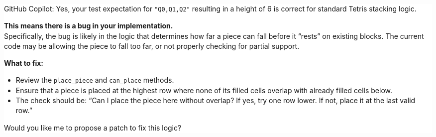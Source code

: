 GitHub Copilot: Yes, your test expectation for `"Q0,Q1,Q2"` resulting in a height of 6 is correct for standard Tetris stacking logic.

**This means there is a bug in your implementation.**  
Specifically, the bug is likely in the logic that determines how far a piece can fall before it “rests” on existing blocks. The current code may be allowing the piece to fall too far, or not properly checking for partial support.

**What to fix:**  
- Review the `place_piece` and `can_place` methods.
- Ensure that a piece is placed at the highest row where none of its filled cells overlap with already filled cells below.
- The check should be: “Can I place the piece here without overlap? If yes, try one row lower. If not, place it at the last valid row.”

Would you like me to propose a patch to fix this logic?
